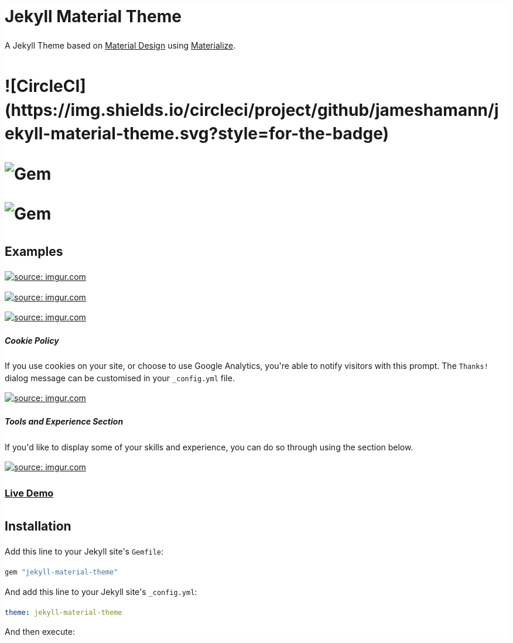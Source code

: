 # Jekyll Material Theme

A Jekyll Theme based on [Material Design](https://material.io/) using [Materialize](http://materializecss.com/).

<h1>![CircleCI](https://img.shields.io/circleci/project/github/jameshamann/jekyll-material-theme.svg?style=for-the-badge)

![Gem](https://img.shields.io/gem/dt/jekyll-material-theme.svg?style=for-the-badge)


![Gem](https://img.shields.io/gem/v/jekyll-material-theme.svg?style=for-the-badge)</h1>

## Examples

<a href="https://imgur.com/D9DSyuk"><img src="https://i.imgur.com/D9DSyuk.gif" title="source: imgur.com" /></a>


<a href="https://imgur.com/hlB1MOw"><img src="https://i.imgur.com/hlB1MOw.gif" title="source: imgur.com" /></a>

<a href="https://imgur.com/qjhId2x"><img src="https://imgur.com/qjhId2x.gif" title="source: imgur.com" /></a>
##### Cookie Policy

If you use cookies on your site, or choose to use Google Analytics, you're able to notify visitors with this prompt. The ```Thanks!``` dialog message can be customised in your ```_config.yml``` file.

<a href="https://imgur.com/O7sICnY"><img src="https://i.imgur.com/O7sICnY.gif" title="source: imgur.com" /></a>

##### Tools and Experience Section

If you'd like to display some of your skills and experience, you can do so through using the section below.

<a href="https://imgur.com/DjtrH6s"><img src="https://imgur.com/DjtrH6s.png" title="source: imgur.com" /></a>


### [Live Demo](https://jameshamann.com)

## Installation

Add this line to your Jekyll site's `Gemfile`:

```ruby
gem "jekyll-material-theme"
```

And add this line to your Jekyll site's `_config.yml`:

```yaml
theme: jekyll-material-theme
```

And then execute:
